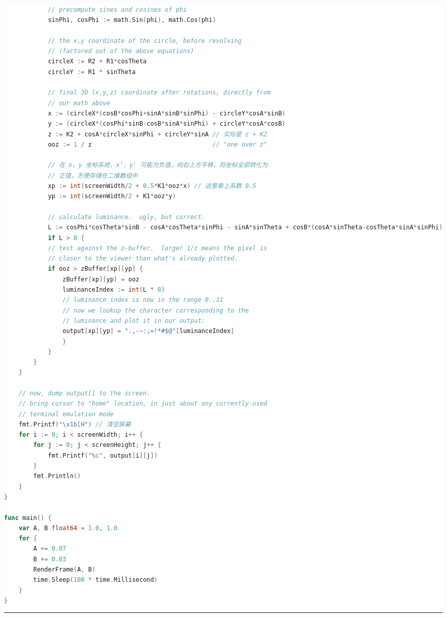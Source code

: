 ```go
            // precompute sines and cosines of phi
            sinPhi, cosPhi := math.Sin(phi), math.Cos(phi)

            // the x,y coordinate of the circle, before revolving 
            // (factored out of the above equations)
            circleX := R2 + R1*cosTheta
            circleY := R1 * sinTheta

            // final 3D (x,y,z) coordinate after rotations, directly from
            // our math above
            x := (circleX*(cosB*cosPhi+sinA*sinB*sinPhi) - circleY*cosA*sinB)
            y := (circleX*(cosPhi*sinB-cosB*sinA*sinPhi) + circleY*cosA*cosB)
            z := K2 + cosA*circleX*sinPhi + circleY*sinA // 实际是 z + K2
            ooz := 1 / z                                 // "one over z"

            // 在 x，y 坐标系统，x‘，y' 可能为负值，向右上方平移，将坐标全部转化为
            // 正值，方便存储在二维数组中
            xp := int(screenWidth/2 + 0.5*K1*ooz*x) // 这里乘上系数 0.5
            yp := int(screenWidth/2 + K1*ooz*y)

            // calculate luminance.  ugly, but correct.
            L := cosPhi*cosTheta*sinB - cosA*cosTheta*sinPhi - sinA*sinTheta + cosB*(cosA*sinTheta-cosTheta*sinA*sinPhi)
            if L > 0 {
            // test against the z-buffer.  larger 1/z means the pixel is
            // closer to the viewer than what's already plotted.
            if ooz > zBuffer[xp][yp] {
                zBuffer[xp][yp] = ooz
                luminanceIndex := int(L * 8)
                // luminance_index is now in the range 0..11
                // now we lookup the character corresponding to the
                // luminance and plot it in our output:
                output[xp][yp] = ".,-~:;=!*#$@"[luminanceIndex]
                }
            }
        }
    }

    // now, dump output[] to the screen.
    // bring cursor to "home" location, in just about any currently-used
    // terminal emulation mode
    fmt.Printf("\x1b[H") // 清空屏幕
    for i := 0; i < screenWidth; i++ {
        for j := 0; j < screenHeight; j++ {
            fmt.Printf("%c", output[i][j])
        }
        fmt.Println()
    }
}

func main() {
    var A, B float64 = 1.0, 1.0
    for {
        A += 0.07
        B += 0.03
        RenderFrame(A, B)
        time.Sleep(100 * time.Millisecond)
    }
}
```

---

[^1]: 原文是 [Donut math: how donut.c works](https://www.a1k0n.net/2011/07/20/donut-math.html)，Joma 用视频演绎了一遍。
[^2]: [Donut-shaped C code that generates a 3D spinning donut](https://youtu.be/DEqXNfs_HhY?t=24)
[^3]: 右手系
[^4]: [旋转矩阵(rotation matrix)](https://zhuanlan.zhihu.com/p/533911656)、[绕任意轴的旋转矩阵](https://zhuanlan.zhihu.com/p/462935097)
[^5]: 实际存的是 $$\frac{1}{z}$$：$$\frac{1}{z}=0$$ 可以表示无穷远，$$\frac{1}{z}$$ 也可以复用。
[^6]: [Introduction to Lighting](https://math.hws.edu/graphicsbook/c4/s1.html#gl1light.1.4)
[^7]: L $$=\vec{N}\cdot\vec{L}=\lvert\vec{N}\rvert\lvert\vec{L}\rvert cos\alpha，其中\lvert\vec{N}\rvert = 1，\lvert\vec{L}\rvert = \sqrt{2}，cos\alpha \in [-1, 1]$$
[^8]: 代码从原文中的 C 重写成 Go，但 x' 乘上了系数 0.5，不然甜甜圈不圆：二维数组的第一维表示列，即纵向，将纵向收缩。